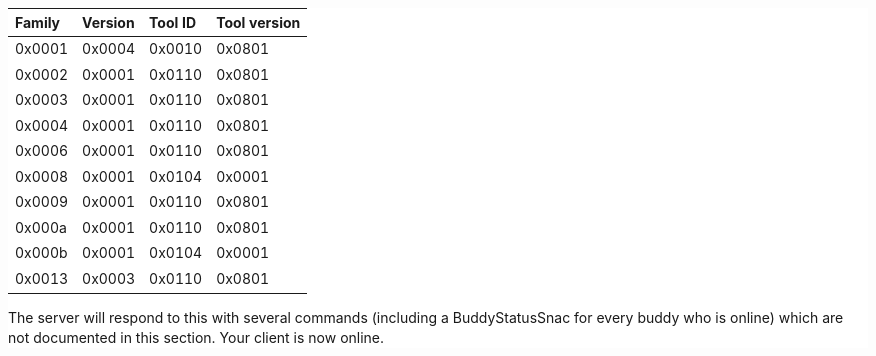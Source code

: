 | Family | Version | Tool ID | Tool version |
|:-------|:--------|:--------|:-------------|
| 0x0001 | 0x0004 | 0x0010 | 0x0801 |
| 0x0002 | 0x0001 | 0x0110 | 0x0801 |
| 0x0003 | 0x0001 | 0x0110 | 0x0801 |
| 0x0004 | 0x0001 | 0x0110 | 0x0801 |
| 0x0006 | 0x0001 | 0x0110 | 0x0801 |
| 0x0008 | 0x0001 | 0x0104 | 0x0001 |
| 0x0009 | 0x0001 | 0x0110 | 0x0801 |
| 0x000a | 0x0001 | 0x0110 | 0x0801 |
| 0x000b | 0x0001 | 0x0104 | 0x0001 |
| 0x0013 | 0x0003 | 0x0110 | 0x0801 |

The server will respond to this with several commands (including a BuddyStatusSnac for every buddy who is online) which are not documented in this section. Your client is now online.
